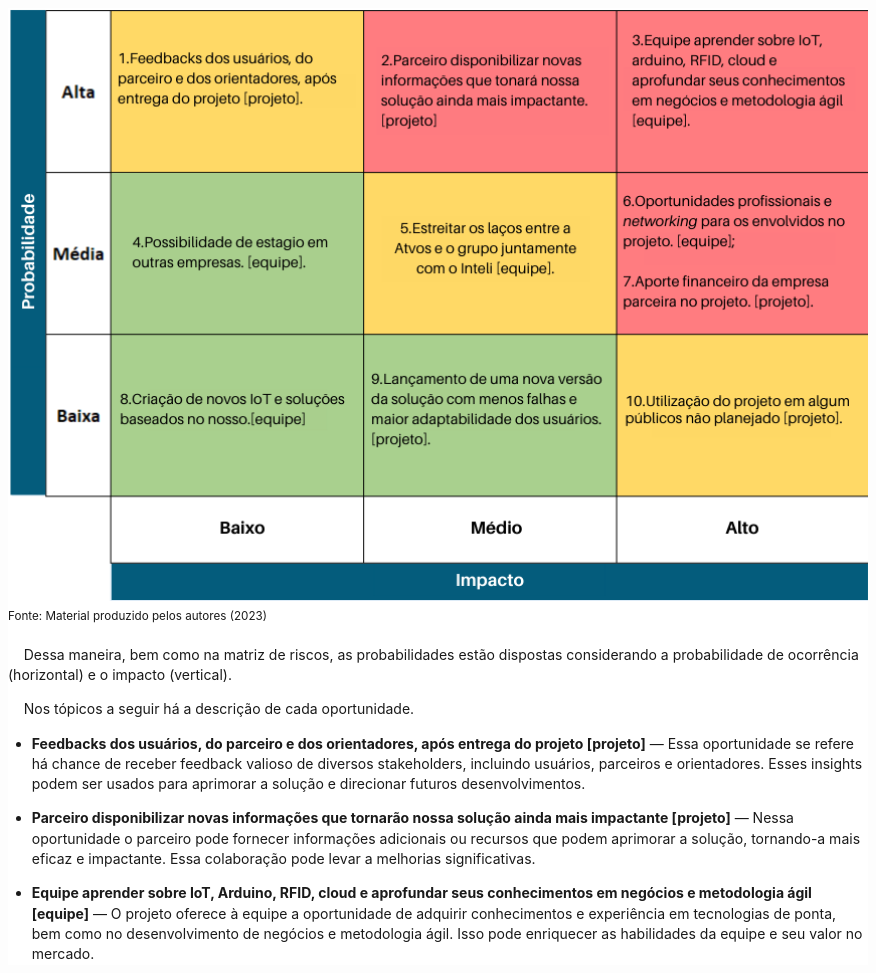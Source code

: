 <img src="../assets/matriz-de-oportunidades.png" width="100%">
<sup>Fonte: Material produzido pelos autores (2023)</sup>
</div>

&nbsp;&nbsp;&nbsp;&nbsp;Dessa maneira, bem como na matriz de riscos, as probabilidades estão dispostas considerando a probabilidade de ocorrência (horizontal) e o impacto (vertical).

&nbsp;&nbsp;&nbsp;&nbsp;Nos tópicos a seguir há a descrição de cada oportunidade.

* **Feedbacks dos usuários, do parceiro e dos orientadores, após entrega do projeto [projeto]** — Essa oportunidade se refere há chance de receber feedback valioso de diversos stakeholders, incluindo usuários, parceiros e orientadores. Esses insights podem ser usados para aprimorar a solução e direcionar futuros desenvolvimentos.

* **Parceiro disponibilizar novas informações que tornarão nossa solução ainda mais impactante [projeto]** — Nessa oportunidade o parceiro pode fornecer informações adicionais ou recursos que podem aprimorar a solução, tornando-a mais eficaz e impactante. Essa colaboração pode levar a melhorias significativas.

* **Equipe aprender sobre IoT, Arduino, RFID, cloud e aprofundar seus conhecimentos em negócios e metodologia ágil [equipe]** — O projeto oferece à equipe a oportunidade de adquirir conhecimentos e experiência em tecnologias de ponta, bem como no desenvolvimento de negócios e metodologia ágil. Isso pode enriquecer as habilidades da equipe e seu valor no mercado.
